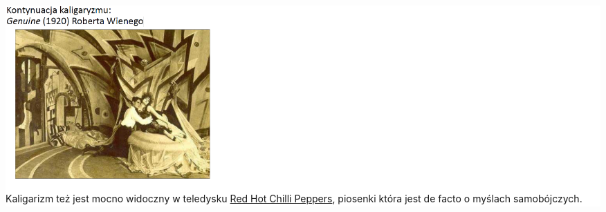 <img src="img/image-20250627223046390.png" alt="image-20250627223046390" style="zoom:30%;" />

Kaligarizm też jest mocno widoczny w teledysku [Red Hot Chilli Peppers](https://youtu.be/rn_YodiJO6k?si=-npHuIJmUrjQd-fQ), piosenki która jest de facto o myślach samobójczych.